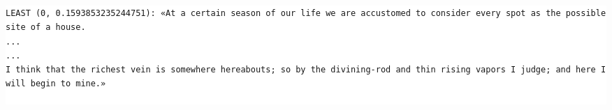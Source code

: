 ```
LEAST (0, 0.1593853235244751): «At a certain season of our life we are accustomed to consider every spot as the possible site of a house. 
...
...
I think that the richest vein is somewhere hereabouts; so by the divining-rod and thin rising vapors I judge; and here I will begin to mine.»


```


